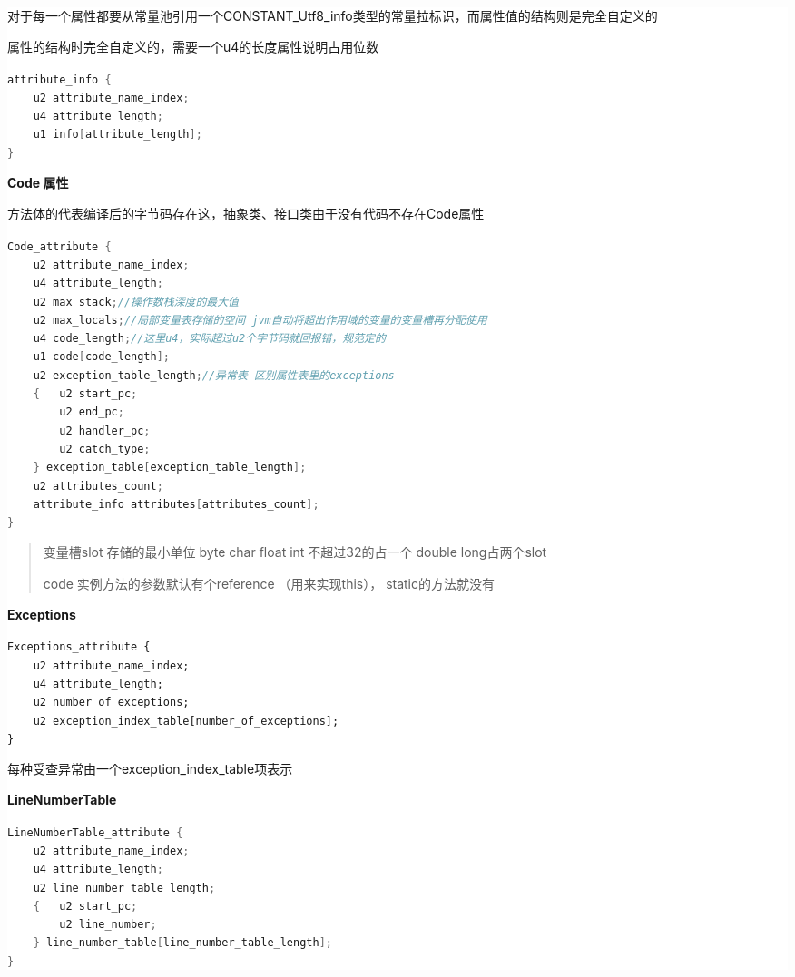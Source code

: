 对于每一个属性都要从常量池引用一个CONSTANT_Utf8_info类型的常量拉标识，而属性值的结构则是完全自定义的

属性的结构时完全自定义的，需要一个u4的长度属性说明占用位数

```c
attribute_info {
    u2 attribute_name_index;
    u4 attribute_length;
    u1 info[attribute_length];
}
```

**Code 属性**

方法体的代表编译后的字节码存在这，抽象类、接口类由于没有代码不存在Code属性

```c
Code_attribute {
    u2 attribute_name_index;
    u4 attribute_length;
    u2 max_stack;//操作数栈深度的最大值
    u2 max_locals;//局部变量表存储的空间 jvm自动将超出作用域的变量的变量槽再分配使用
    u4 code_length;//这里u4，实际超过u2个字节码就回报错，规范定的
    u1 code[code_length];
    u2 exception_table_length;//异常表 区别属性表里的exceptions
    {   u2 start_pc;
        u2 end_pc;
        u2 handler_pc;
        u2 catch_type;
    } exception_table[exception_table_length];
    u2 attributes_count;
    attribute_info attributes[attributes_count];
}
```

> 变量槽slot 存储的最小单位 byte char float int 不超过32的占一个 double long占两个slot
>
> code 实例方法的参数默认有个reference （用来实现this）， static的方法就没有

**Exceptions**

```
Exceptions_attribute {
    u2 attribute_name_index;
    u4 attribute_length;
    u2 number_of_exceptions;
    u2 exception_index_table[number_of_exceptions];
}
```

每种受查异常由一个exception_index_table项表示

**LineNumberTable**

```c
LineNumberTable_attribute {
    u2 attribute_name_index;
    u4 attribute_length;
    u2 line_number_table_length;
    {   u2 start_pc;
        u2 line_number;	
    } line_number_table[line_number_table_length];
}
```
